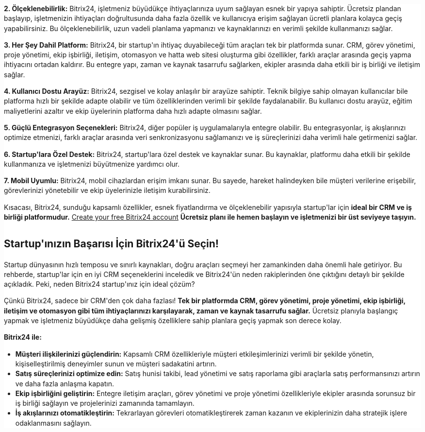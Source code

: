 **2. Ölçeklenebilirlik:**  Bitrix24, işletmeniz büyüdükçe ihtiyaçlarınıza uyum sağlayan esnek bir yapıya sahiptir.  Ücretsiz plandan başlayıp, işletmenizin ihtiyaçları doğrultusunda daha fazla özellik ve kullanıcıya erişim sağlayan ücretli planlara kolayca geçiş yapabilirsiniz.  Bu ölçeklenebilirlik, uzun vadeli planlama yapmanızı ve kaynaklarınızı en verimli şekilde kullanmanızı sağlar.

**3. Her Şey Dahil Platform:** Bitrix24, bir startup'ın ihtiyaç duyabileceği tüm araçları tek bir platformda sunar. CRM, görev yönetimi, proje yönetimi, ekip işbirliği, iletişim, otomasyon ve hatta web sitesi oluşturma gibi özellikler,  farklı araçlar arasında geçiş yapma ihtiyacını ortadan kaldırır.  Bu entegre yapı, zaman ve kaynak tasarrufu sağlarken, ekipler arasında daha etkili bir iş birliği ve iletişim sağlar.

**4. Kullanıcı Dostu Arayüz:** Bitrix24, sezgisel ve kolay anlaşılır bir arayüze sahiptir.  Teknik bilgiye sahip olmayan kullanıcılar bile platforma hızlı bir şekilde adapte olabilir ve tüm özelliklerinden verimli bir şekilde faydalanabilir.  Bu kullanıcı dostu arayüz,  eğitim maliyetlerini azaltır ve ekip üyelerinin platforma daha hızlı adapte olmasını sağlar.

**5. Güçlü Entegrasyon Seçenekleri:** Bitrix24, diğer popüler iş uygulamalarıyla entegre olabilir.  Bu entegrasyonlar, iş akışlarınızı optimize etmenizi, farklı araçlar arasında veri senkronizasyonu sağlamanızı ve iş süreçlerinizi daha verimli hale getirmenizi sağlar.

**6. Startup'lara Özel Destek:** Bitrix24, startup'lara özel destek ve kaynaklar sunar.  Bu kaynaklar, platformu daha etkili bir şekilde kullanmanıza ve işletmenizi büyütmenize yardımcı olur.

**7. Mobil Uyumlu:**  Bitrix24, mobil cihazlardan erişim imkanı sunar.  Bu sayede, hareket halindeyken bile müşteri verilerine erişebilir, görevlerinizi yönetebilir ve ekip üyelerinizle iletişim kurabilirsiniz.

Kısacası, Bitrix24, sunduğu kapsamlı özellikler, esnek fiyatlandırma ve ölçeklenebilir yapısıyla startup'lar için **ideal bir CRM ve iş birliği platformudur.** <a href="https://www.bitrix24.com/create.php?p=25482205&p1=2.%D0%A2%D0%BE%D0%BF-10CRM-%D1%81%D0%B8%D1%81%D1%82%D0%B5%D0%BC%D0%B4%D0%BB%D1%8F%D1%81%D1%82%D0%B0%D1%80%D1%82%D0%B0%D0%BF%D0%BE%D0%B2%3A%D0%BE%D1%82%D0%B1%D0%B5%D1%81%D0%BF%D0%BB%D0%B0%D1%82%D0%BD%D1%8B%D1%85%D0%B4%D0%BE%D0%BF%D1%80%D0%B5%D0%BC%D0%B8%D1%83%D0%BC-%D1%80%D0%B5%D1%88%D0%B5%D0%BD%D0%B8%D0%B9" rel="noindex nofollow">Create your free Bitrix24 account</a>  **Ücretsiz planı ile hemen başlayın ve işletmenizi bir üst seviyeye taşıyın.**

## Startup'ınızın Başarısı İçin Bitrix24'ü Seçin!

Startup dünyasının hızlı temposu ve sınırlı kaynakları, doğru araçları seçmeyi her zamankinden daha önemli hale getiriyor.  Bu rehberde, startup'lar için en iyi CRM seçeneklerini inceledik ve Bitrix24'ün neden rakiplerinden öne çıktığını detaylı bir şekilde açıkladık.  Peki, neden Bitrix24 startup'ınız için ideal çözüm?

Çünkü Bitrix24, sadece bir CRM'den çok daha fazlası!  **Tek bir platformda CRM, görev yönetimi, proje yönetimi, ekip işbirliği, iletişim ve otomasyon gibi tüm ihtiyaçlarınızı karşılayarak, zaman ve kaynak tasarrufu sağlar.**  Ücretsiz planıyla başlangıç yapmak ve işletmeniz büyüdükçe daha gelişmiş özelliklere sahip planlara geçiş yapmak son derece kolay.

**Bitrix24 ile:**

* **Müşteri ilişkilerinizi güçlendirin:** Kapsamlı CRM özellikleriyle müşteri etkileşimlerinizi verimli bir şekilde yönetin, kişiselleştirilmiş deneyimler sunun ve müşteri sadakatini artırın.
* **Satış süreçlerinizi optimize edin:** Satış hunisi takibi, lead yönetimi ve satış raporlama gibi araçlarla satış performansınızı artırın ve daha fazla anlaşma kapatın.
* **Ekip işbirliğini geliştirin:** Entegre iletişim araçları, görev yönetimi ve proje yönetimi özellikleriyle ekipler arasında sorunsuz bir iş birliği sağlayın ve projelerinizi zamanında tamamlayın.
* **İş akışlarınızı otomatikleştirin:** Tekrarlayan görevleri otomatikleştirerek zaman kazanın ve ekiplerinizin daha stratejik işlere odaklanmasını sağlayın.
